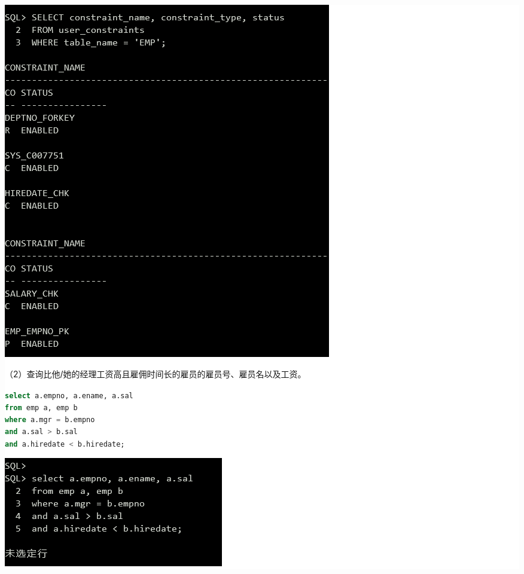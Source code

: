 ![hw1](sql/hw1.png)

（2）查询比他/她的经理工资高且雇佣时间长的雇员的雇员号、雇员名以及工资。

```sql
select a.empno, a.ename, a.sal
from emp a, emp b
where a.mgr = b.empno
and a.sal > b.sal
and a.hiredate < b.hiredate;
```

![hw2](sql/hw2.png)

